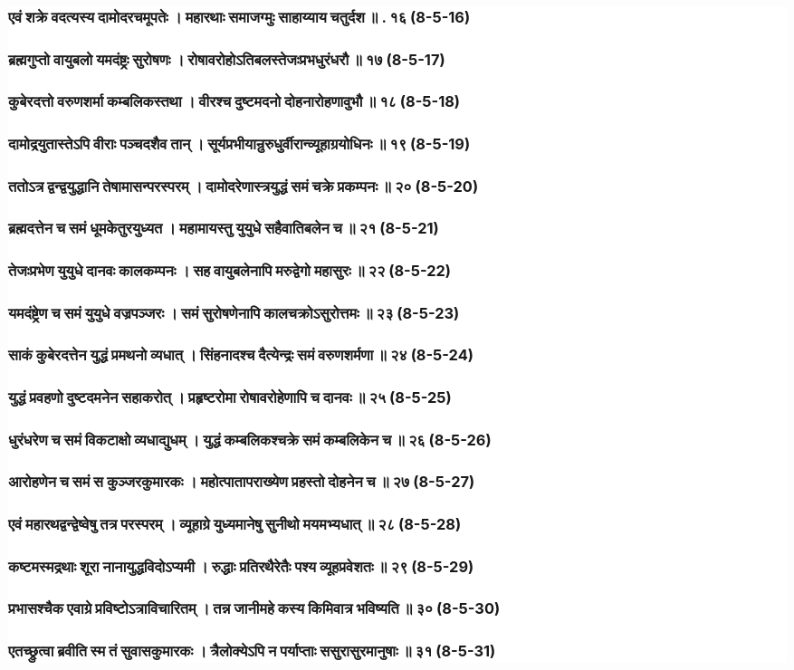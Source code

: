 ### एवं शक्रे वदत्यस्य दामोदरचमूपतेः । महारथाः समाजग्मुः साहाय्याय चतुर्दश ॥ . १६ (8-5-16)

### ब्रह्मगुप्तो वायुबलो यमदंष्ट्रः सुरोषणः । रोषावरोहोऽतिबलस्तेजःप्रभधुरंधरौ ॥ १७ (8-5-17)

### कुबेरदत्तो वरुणशर्मा कम्बलिकस्तथा । वीरश्च दुष्टमदनो दोहनारोहणावुभौ ॥ १८ (8-5-18)

### दामोद्रयुतास्तेऽपि वीराः पञ्चदशैव तान् । सूर्यप्रभीयान्रुरुधुर्वीरान्व्यूहाग्रयोधिनः ॥ १९ (8-5-19)

### ततोऽत्र द्वन्द्वयुद्धानि तेषामासन्परस्परम् । दामोदरेणास्त्रयुद्धं समं चक्रे प्रकम्पनः ॥ २० (8-5-20)

### ब्रह्मदत्तेन च समं धूमकेतुरयुध्यत । महामायस्तु युयुधे सहैवातिबलेन च ॥ २१ (8-5-21)

### तेजःप्रभेण युयुधे दानवः कालकम्पनः । सह वायुबलेनापि मरुद्वेगो महासुरः ॥ २२ (8-5-22)

### यमदंष्ट्रेण च समं युयुधे वज्रपञ्जरः । समं सुरोषणेनापि कालचक्रोऽसुरोत्तमः ॥ २३ (8-5-23)

### साकं कुबेरदत्तेन युद्धं प्रमथनो व्यधात् । सिंहनादश्च दैत्येन्द्रः समं वरुणशर्मणा ॥ २४ (8-5-24)

### युद्धं प्रवहणो दुष्टदमनेन सहाकरोत् । प्रहृष्टरोमा रोषावरोहेणापि च दानवः ॥ २५ (8-5-25)

### धुरंधरेण च समं विकटाक्षो व्यधाद्युधम् । युद्धं कम्बलिकश्चक्रे समं कम्बलिकेन च ॥ २६ (8-5-26)

### आरोहणेन च समं स कुञ्जरकुमारकः । महोत्पातापराख्येण प्रहस्तो दोहनेन च ॥ २७ (8-5-27)

### एवं महारथद्वन्द्वेष्वेषु तत्र परस्परम् । व्यूहाग्रे युध्यमानेषु सुनीथो मयमभ्यधात् ॥ २८ (8-5-28)

### कष्टमस्मद्रथाः शूरा नानायुद्धविदोऽप्यमी । रुद्धाः प्रतिरथैरेतैः पश्य व्यूहप्रवेशतः ॥ २९ (8-5-29)

### प्रभासश्चैक एवाग्रे प्रविष्टोऽत्राविचारितम् । तन्न जानीमहे कस्य किमिवात्र भविष्यति ॥ ३० (8-5-30)

### एतच्छ्रुत्वा ब्रवीति स्म तं सुवासकुमारकः । त्रैलोक्येऽपि न पर्याप्ताः ससुरासुरमानुषाः ॥ ३१ (8-5-31)
